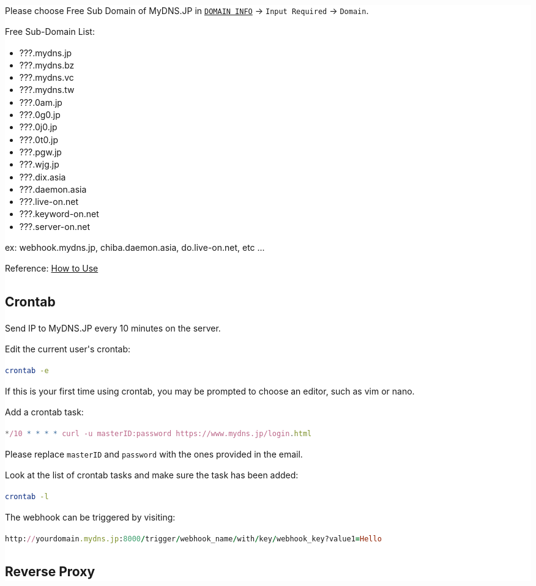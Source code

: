 Please choose Free Sub Domain of MyDNS.JP in [`DOMAIN INFO`](https://www.mydns.jp/members/#domaininfo) -> `Input Required` -> `Domain`.

Free Sub-Domain List:
- ???.mydns.jp
- ???.mydns.bz
- ???.mydns.vc
- ???.mydns.tw
- ???.0am.jp
- ???.0g0.jp
- ???.0j0.jp
- ???.0t0.jp
- ???.pgw.jp
- ???.wjg.jp
- ???.dix.asia
- ???.daemon.asia
- ???.live-on.net
- ???.keyword-on.net
- ???.server-on.net

ex: webhook.mydns.jp, chiba.daemon.asia, do.live-on.net, etc ...

Reference: [How to Use](https://www.mydns.jp/#howtouse)

## Crontab

Send IP to MyDNS.JP every 10 minutes on the server.

Edit the current user's crontab:

```bash
crontab -e
```

If this is your first time using crontab, you may be prompted to choose an editor, such as vim or nano.

Add a crontab task:

```javascript
*/10 * * * * curl -u masterID:password https://www.mydns.jp/login.html
```

Please replace `masterID` and `password` with the ones provided in the email.

Look at the list of crontab tasks and make sure the task has been added:

```bash
crontab -l
```

The webhook can be triggered by visiting:

```ruby
http://yourdomain.mydns.jp:8000/trigger/webhook_name/with/key/webhook_key?value1=Hello
```

## Reverse Proxy
